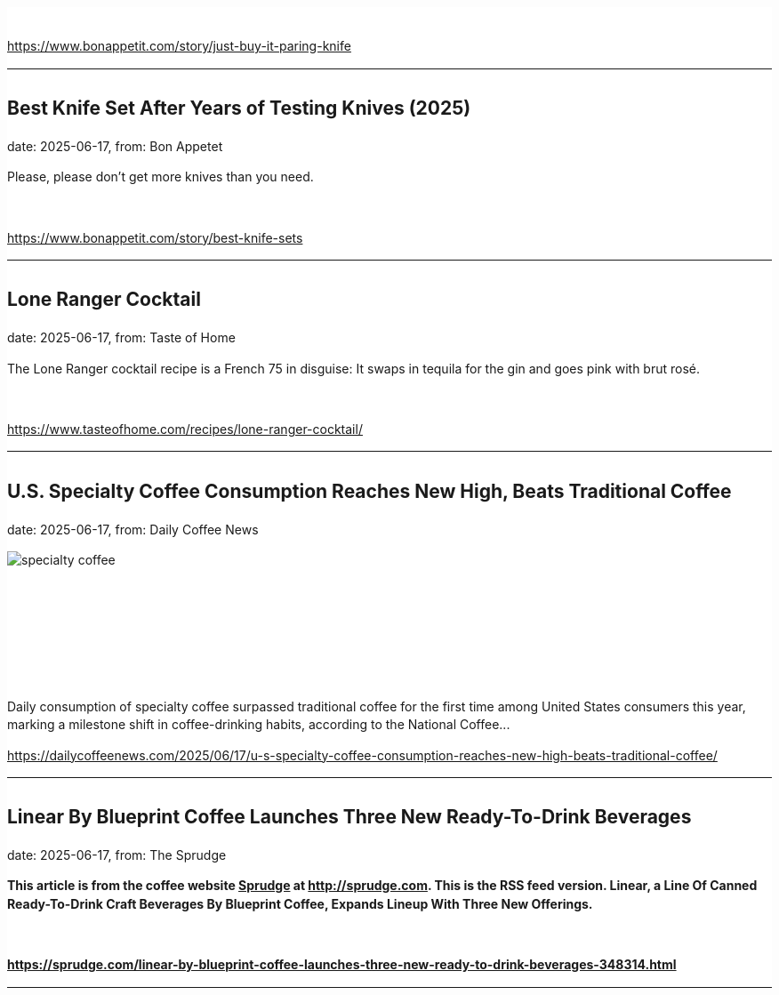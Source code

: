 <br> 

<https://www.bonappetit.com/story/just-buy-it-paring-knife>

---

## Best Knife Set After Years of Testing Knives (2025)

date: 2025-06-17, from: Bon Appetet

Please, please don’t get more knives than you need. 

<br> 

<https://www.bonappetit.com/story/best-knife-sets>

---

## Lone Ranger Cocktail

date: 2025-06-17, from: Taste of Home

The Lone Ranger cocktail recipe is a French 75 in disguise: It swaps in tequila for the gin and goes pink with brut rosé. 

<br> 

<https://www.tasteofhome.com/recipes/lone-ranger-cocktail/>

---

## U.S. Specialty Coffee Consumption Reaches New High, Beats Traditional Coffee

date: 2025-06-17, from: Daily Coffee News

<div><img width="620" height="414" src="https://dailycoffeenews.com/wp-content/uploads/2025/06/specialty-coffee-620x414.jpg" class="attachment-large size-large wp-post-image" alt="specialty coffee" style="margin-bottom: 15px;" decoding="async" loading="lazy" srcset="https://dailycoffeenews.com/wp-content/uploads/2025/06/specialty-coffee-620x414.jpg 620w, https://dailycoffeenews.com/wp-content/uploads/2025/06/specialty-coffee-300x200.jpg 300w, https://dailycoffeenews.com/wp-content/uploads/2025/06/specialty-coffee-150x100.jpg 150w, https://dailycoffeenews.com/wp-content/uploads/2025/06/specialty-coffee-768x512.jpg 768w, https://dailycoffeenews.com/wp-content/uploads/2025/06/specialty-coffee.jpg 1240w" sizes="auto, (max-width: 620px) 100vw, 620px" /></div>Daily consumption of specialty coffee surpassed traditional coffee for the first time among United States consumers this year, marking a milestone shift in coffee-drinking habits, according to the National Coffee... 

<br> 

<https://dailycoffeenews.com/2025/06/17/u-s-specialty-coffee-consumption-reaches-new-high-beats-traditional-coffee/>

---

## Linear By Blueprint Coffee Launches Three New Ready-To-Drink Beverages

date: 2025-06-17, from: The Sprudge

<strong>This article is from the coffee website <a href="http://sprudge.com">Sprudge</a> at <a href="http://sprudge.com">http://sprudge.com</a>. This is the RSS feed version. Linear, a Line Of Canned Ready-To-Drink Craft Beverages By Blueprint Coffee, Expands Lineup With Three New Offerings. 

<br> 

<https://sprudge.com/linear-by-blueprint-coffee-launches-three-new-ready-to-drink-beverages-348314.html>

---